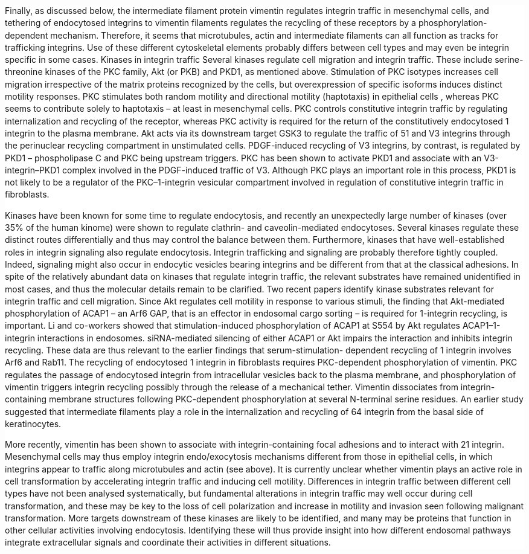 Finally, as discussed below, the intermediate filament protein vimentin regulates integrin traffic in mesenchymal cells, and tethering of endocytosed integrins to vimentin filaments regulates the recycling of these receptors by a phosphorylation-dependent mechanism. Therefore, it seems that microtubules, actin and intermediate filaments can all function as tracks for trafficking integrins. Use of these different cytoskeletal elements probably differs between cell types and may even be integrin specific in some cases. Kinases in integrin traffic Several kinases regulate cell migration and integrin traffic. These include serine-threonine kinases of the PKC family, Akt (or PKB) and PKD1, as mentioned above. Stimulation of PKC isotypes increases cell migration irrespective of the matrix
proteins recognized by the cells, but overexpression of specific isoforms induces distinct motility responses. PKC stimulates both random motility and
directional motility (haptotaxis) in epithelial cells , whereas PKC seems to contribute
solely to haptotaxis – at least in mesenchymal cells. PKC controls constitutive integrin traffic by regulating internalization and recycling of the receptor, whereas PKC activity is required for the return of the constitutively endocytosed 1 integrin to the plasma membrane.
Akt acts via its downstream target GSK3 to regulate the traffic of 51 and V3
integrins through the perinuclear recycling compartment in unstimulated cells. PDGF-induced recycling of V3 integrins, by contrast, is regulated by PKD1
– phospholipase C and PKC being upstream triggers. PKC has been shown to activate PKD1 and associate with an V3-integrin–PKD1 complex involved in the PDGF-induced traffic of V3.
Although PKC plays an important role in this process, PKD1 is not likely to be a regulator of the PKC–1-integrin vesicular compartment involved in regulation of constitutive
integrin traffic in fibroblasts.

Kinases have been known for some time to regulate endocytosis, and recently an
unexpectedly large number of kinases (over 35% of the human kinome) were shown to regulate clathrin- and caveolin-mediated endocytoses. Several kinases regulate these distinct routes differentially and thus may control the balance between them. Furthermore, kinases that have well-established roles in integrin signaling also regulate endocytosis. Integrin trafficking and signaling are probably therefore tightly coupled. Indeed, signaling might also occur in endocytic vesicles bearing integrins and be different from
that at the classical adhesions.
In spite of the relatively abundant data on kinases that regulate integrin traffic, the relevant substrates have remained unidentified in most cases, and thus the molecular details
remain to be clarified. Two recent papers identify kinase substrates relevant for integrin traffic and cell migration. Since Akt regulates cell motility in response to various stimuli, the finding that Akt-mediated phosphorylation of ACAP1 – an Arf6 GAP, that is an effector in endosomal cargo sorting – is required for 1-integrin recycling, is
important. Li and co-workers showed that stimulation-induced phosphorylation of ACAP1 at S554 by Akt regulates ACAP1–1-integrin interactions in endosomes.
siRNA-mediated silencing of either ACAP1 or Akt impairs the interaction and inhibits integrin recycling. These data are thus relevant to the earlier findings that serum-stimulation-
dependent recycling of 1 integrin involves Arf6 and Rab11.
The recycling of endocytosed 1 integrin in fibroblasts requires PKC-dependent phosphorylation of vimentin.
PKC regulates the passage of endocytosed integrin from intracellular vesicles back to the plasma membrane, and phosphorylation of vimentin triggers integrin recycling possibly through the release of a mechanical tether. Vimentin dissociates from integrin-containing membrane structures following PKC-dependent phosphorylation at several N-terminal serine residues. An earlier study suggested that intermediate filaments play a role in the internalization and recycling of 64 integrin from the basal side of keratinocytes.

More recently, vimentin has been shown to associate with integrin-containing focal adhesions and to interact with 21 integrin. Mesenchymal cells may thus employ integrin
endo/exocytosis mechanisms different from those in epithelial cells, in which integrins appear to traffic along microtubules and actin (see above). It is currently unclear whether vimentin plays an active role in cell transformation by accelerating
integrin traffic and inducing cell motility. Differences in integrin traffic between different cell types have not been analysed systematically, but fundamental alterations in integrin
traffic may well occur during cell transformation, and these may be key to the loss of cell polarization and increase in motility and invasion seen following malignant transformation.
More targets downstream of these kinases are likely to be identified, and many may be proteins that function in other cellular activities involving endocytosis. Identifying these will
thus provide insight into how different endosomal pathways integrate extracellular signals and coordinate their activities in different situations.